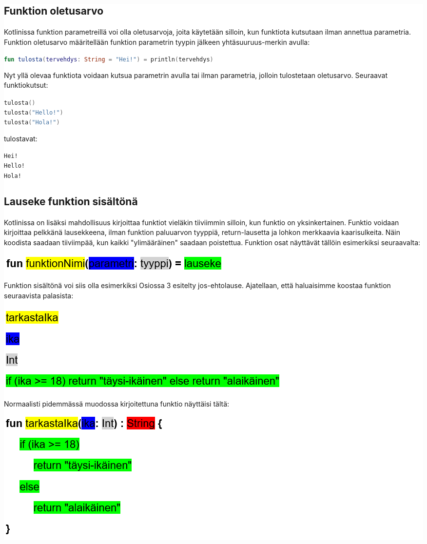 ## Funktion oletusarvo

Kotlinissa funktion parametreillä voi olla oletusarvoja, joita käytetään silloin, kun funktiota kutsutaan ilman annettua parametria. Funktion oletusarvo määritellään funktion parametrin tyypin jälkeen yhtäsuuruus-merkin avulla:

```kotlin
fun tulosta(tervehdys: String = "Hei!") = println(tervehdys)
```

Nyt yllä olevaa funktiota voidaan kutsua parametrin avulla tai ilman parametria, jolloin tulostetaan oletusarvo. Seuraavat funktiokutsut:

```kotlin
tulosta()
tulosta("Hello!")
tulosta("Hola!")
```

tulostavat:

```
Hei!
Hello!
Hola!
```

## Lauseke funktion sisältönä

Kotlinissa on lisäksi mahdollisuus kirjoittaa funktiot vieläkin tiiviimmin silloin, kun funktio on yksinkertainen. Funktio voidaan kirjoittaa pelkkänä lausekkeena, ilman funktion paluuarvon tyyppiä, return-lausetta ja lohkon merkkaavia kaarisulkeita. Näin koodista saadaan tiiviimpää, kun kaikki "ylimääräinen" saadaan poistettua. Funktion osat näyttävät tällöin esimerkiksi seuraavalta:

![Funktio, jonka sisältönä lauseke](kuvat/funktio1.PNG "Funktion sisältönä lauseke")

Funktion sisältönä voi siis olla esimerkiksi Osiossa 3 esitelty jos-ehtolause. Ajatellaan, että haluaisimme koostaa funktion seuraavista palasista:

![Funktion osat](kuvat/funktio2.PNG "Funktion osat")

Normaalisti pidemmässä muodossa kirjoitettuna funktio näyttäisi tältä:

![Funktio, jonka sisältönä jos-ehtolause](kuvat/funktio3.PNG "Funktio jonka sisältönä jos-ehtolause")